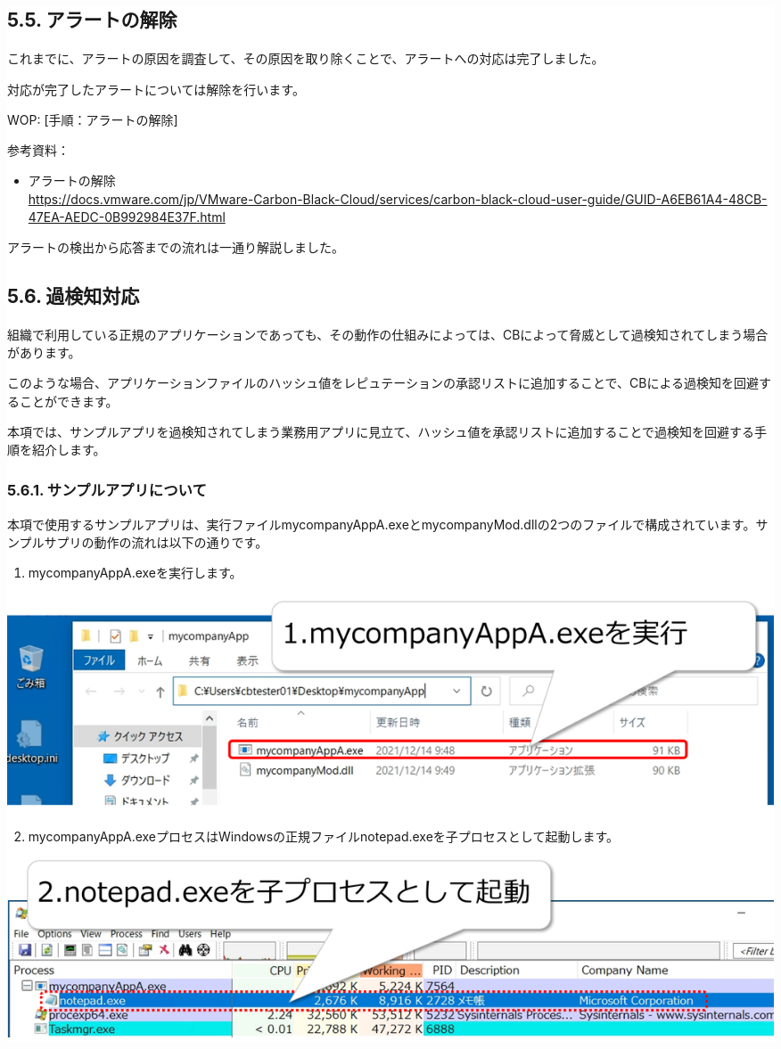 

## 5.5. アラートの解除

これまでに、アラートの原因を調査して、その原因を取り除くことで、アラートへの対応は完了しました。

対応が完了したアラートについては解除を行います。

WOP: [手順：アラートの解除]



参考資料：
- アラートの解除  
  https://docs.vmware.com/jp/VMware-Carbon-Black-Cloud/services/carbon-black-cloud-user-guide/GUID-A6EB61A4-48CB-47EA-AEDC-0B992984E37F.html

アラートの検出から応答までの流れは一通り解説しました。


## 5.6. 過検知対応

組織で利用している正規のアプリケーションであっても、その動作の仕組みによっては、CBによって脅威として過検知されてしまう場合があります。

このような場合、アプリケーションファイルのハッシュ値をレピュテーションの承認リストに追加することで、CBによる過検知を回避することができます。

本項では、サンプルアプリを過検知されてしまう業務用アプリに見立て、ハッシュ値を承認リストに追加することで過検知を回避する手順を紹介します。


### 5.6.1. サンプルアプリについて

本項で使用するサンプルアプリは、実行ファイルmycompanyAppA.exeとmycompanyMod.dllの2つのファイルで構成されています。サンプルサプリの動作の流れは以下の通りです。

1. mycompanyAppA.exeを実行します。

![](media/image393.png)

2. mycompanyAppA.exeプロセスはWindowsの正規ファイルnotepad.exeを子プロセスとして起動します。

![](media/image394.png)
